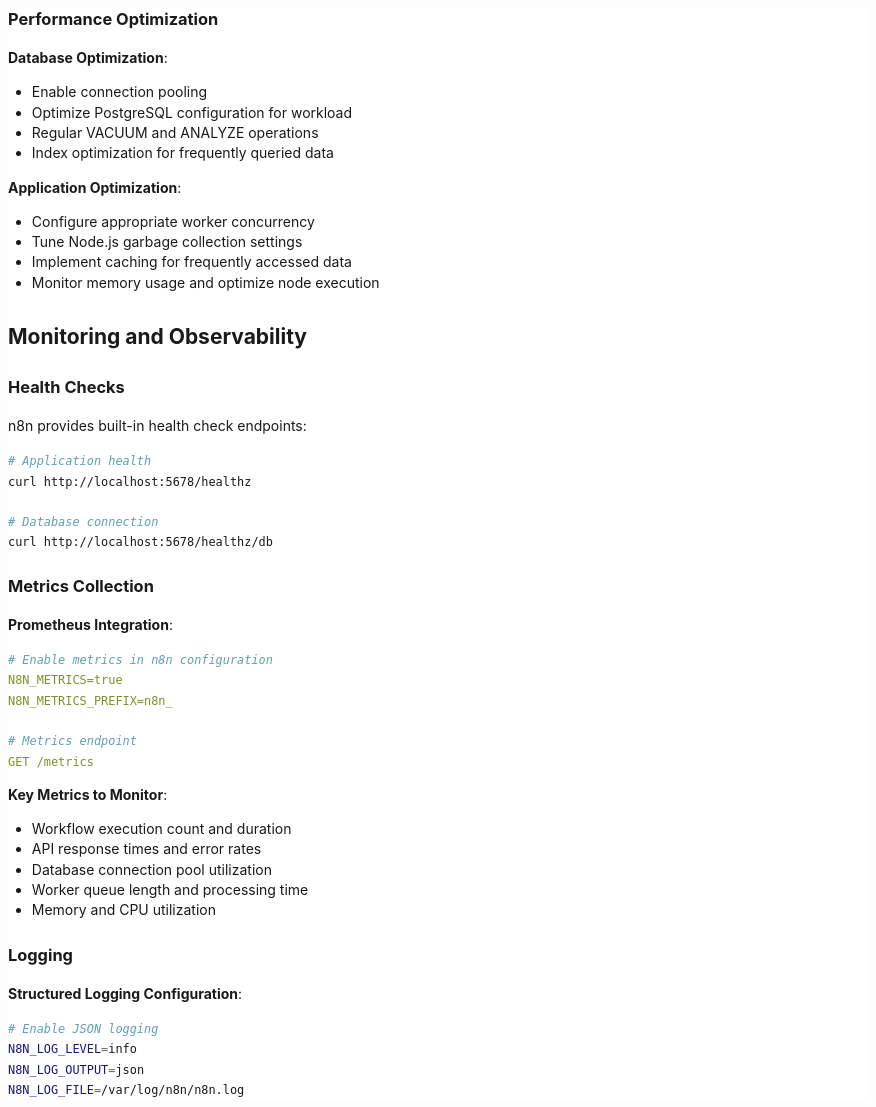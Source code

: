 ### Performance Optimization

**Database Optimization**:
- Enable connection pooling
- Optimize PostgreSQL configuration for workload
- Regular VACUUM and ANALYZE operations
- Index optimization for frequently queried data

**Application Optimization**:
- Configure appropriate worker concurrency
- Tune Node.js garbage collection settings
- Implement caching for frequently accessed data
- Monitor memory usage and optimize node execution

## Monitoring and Observability

### Health Checks

n8n provides built-in health check endpoints:

```bash
# Application health
curl http://localhost:5678/healthz

# Database connection
curl http://localhost:5678/healthz/db
```

### Metrics Collection

**Prometheus Integration**:
```yaml
# Enable metrics in n8n configuration
N8N_METRICS=true
N8N_METRICS_PREFIX=n8n_

# Metrics endpoint
GET /metrics
```

**Key Metrics to Monitor**:
- Workflow execution count and duration
- API response times and error rates
- Database connection pool utilization
- Worker queue length and processing time
- Memory and CPU utilization

### Logging

**Structured Logging Configuration**:
```bash
# Enable JSON logging
N8N_LOG_LEVEL=info
N8N_LOG_OUTPUT=json
N8N_LOG_FILE=/var/log/n8n/n8n.log
```
